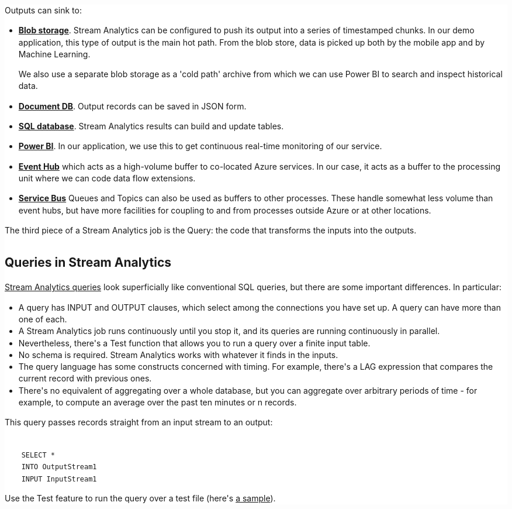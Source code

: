 Outputs can sink to:

* **[Blob storage](https://azure.microsoft.com/documentation/services/storage/)**. Stream Analytics can be configured to push its output into a series of timestamped chunks. In our demo application, this type of output is the main hot path. From the blob store, data is picked up both by the mobile app and by Machine Learning. 

    We also use a separate  blob storage as a 'cold path' archive from which we can use Power BI to search and inspect historical data.

* **[Document DB](https://azure.microsoft.com/documentation/services/documentdb/)**. Output records can be saved in JSON form.
* **[SQL database](https://azure.microsoft.com/documentation/services/sql-database/)**. Stream Analytics results can build and update tables.
* **[Power BI](https://azure.microsoft.com/documentation/articles/stream-analytics-power-bi-dashboard/)**. In our application, we use this to get continuous real-time monitoring of our service.
* **[Event Hub](https://azure.microsoft.com/documentation/articles/event-hubs-what-is-event-hubs/)** which acts as a high-volume buffer to co-located Azure services. In our case, it acts as a buffer to the processing unit where we can code data flow extensions. 
* **[Service Bus](https://azure.microsoft.com/documentation/services/service-bus/)** Queues and Topics can also be used as buffers to other processes. These handle somewhat less volume than event hubs, but have more facilities for coupling to and from processes outside Azure or at other locations.

The third piece of a Stream Analytics job is the Query: the code that transforms the inputs into the outputs.

## Queries in Stream Analytics

[Stream Analytics queries](https://msdn.microsoft.com/library/azure/dn834998.aspx) look superficially like conventional SQL queries, but there are some important differences. In particular:

* A query has INPUT and OUTPUT clauses, which select among the connections you have set up. A query can have more than one of each.
* A Stream Analytics job runs continuously until you stop it, and its queries are running continuously in parallel.
* Nevertheless, there's a Test function that allows you to run a query over a finite input table.
* No schema is required. Stream Analytics works with whatever it finds in the inputs.
* The query language has some constructs concerned with timing. For example, there's a LAG expression that compares the current record with previous ones.
* There's no equivalent of aggregating over a whole database, but you can aggregate over arbitrary periods of time - for example, to compute an average over the past ten  minutes or n records. 


This query passes records straight from an input stream to an output:

```

    SELECT *
    INTO OutputStream1
	INPUT InputStream1
```

Use the Test feature to run the query over a test file (here's [a sample](https://raw.githubusercontent.com/Azure/azure-stream-analytics/master/Samples/GettingStarted/HelloWorldASA-InputStream.json)). 
